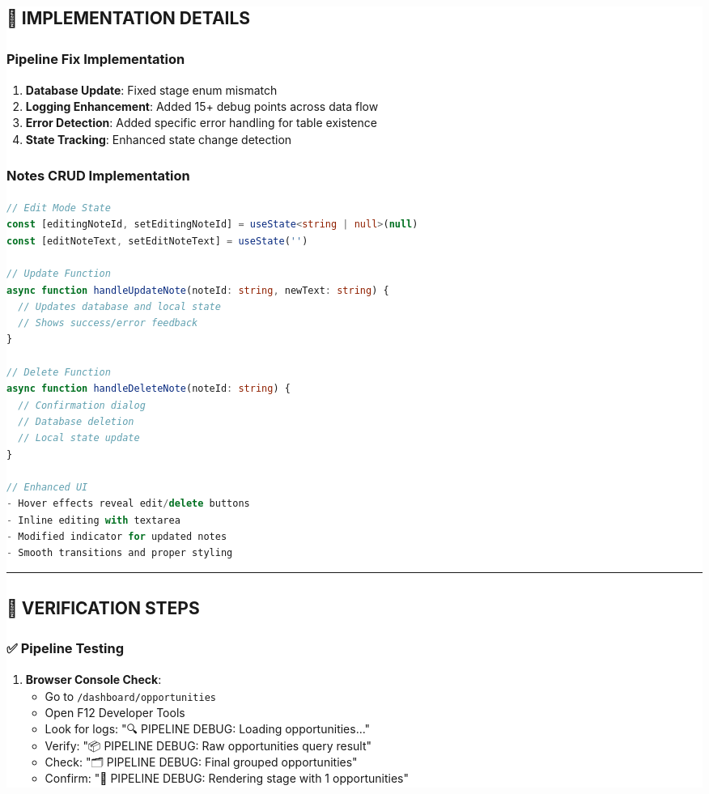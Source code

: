 
## 🚀 IMPLEMENTATION DETAILS

### Pipeline Fix Implementation

1. **Database Update**: Fixed stage enum mismatch
2. **Logging Enhancement**: Added 15+ debug points across data flow
3. **Error Detection**: Added specific error handling for table existence
4. **State Tracking**: Enhanced state change detection

### Notes CRUD Implementation

```typescript
// Edit Mode State
const [editingNoteId, setEditingNoteId] = useState<string | null>(null)
const [editNoteText, setEditNoteText] = useState('')

// Update Function
async function handleUpdateNote(noteId: string, newText: string) {
  // Updates database and local state
  // Shows success/error feedback
}

// Delete Function
async function handleDeleteNote(noteId: string) {
  // Confirmation dialog
  // Database deletion
  // Local state update
}

// Enhanced UI
- Hover effects reveal edit/delete buttons
- Inline editing with textarea
- Modified indicator for updated notes
- Smooth transitions and proper styling
```

---

## 🧪 VERIFICATION STEPS

### ✅ Pipeline Testing

1. **Browser Console Check**:
   - Go to `/dashboard/opportunities`
   - Open F12 Developer Tools
   - Look for logs: "🔍 PIPELINE DEBUG: Loading opportunities..."
   - Verify: "📦 PIPELINE DEBUG: Raw opportunities query result"
   - Check: "🗂️ PIPELINE DEBUG: Final grouped opportunities"
   - Confirm: "🎨 PIPELINE DEBUG: Rendering stage with 1 opportunities"
